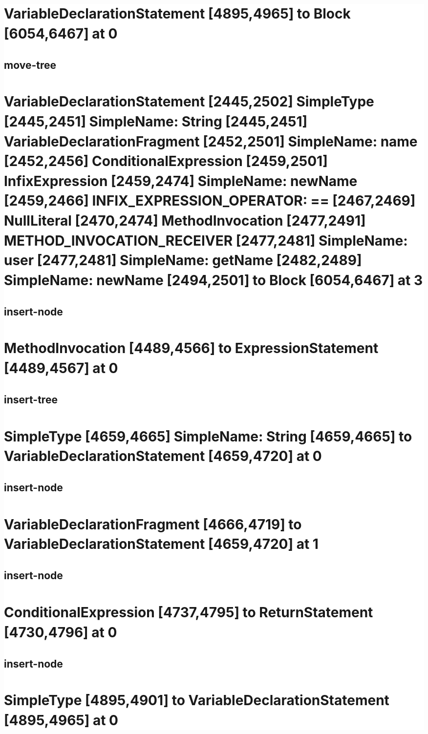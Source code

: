 VariableDeclarationStatement [4895,4965]
to
Block [6054,6467]
at 0
===
move-tree
---
VariableDeclarationStatement [2445,2502]
    SimpleType [2445,2451]
        SimpleName: String [2445,2451]
    VariableDeclarationFragment [2452,2501]
        SimpleName: name [2452,2456]
        ConditionalExpression [2459,2501]
            InfixExpression [2459,2474]
                SimpleName: newName [2459,2466]
                INFIX_EXPRESSION_OPERATOR: == [2467,2469]
                NullLiteral [2470,2474]
            MethodInvocation [2477,2491]
                METHOD_INVOCATION_RECEIVER [2477,2481]
                    SimpleName: user [2477,2481]
                SimpleName: getName [2482,2489]
            SimpleName: newName [2494,2501]
to
Block [6054,6467]
at 3
===
insert-node
---
MethodInvocation [4489,4566]
to
ExpressionStatement [4489,4567]
at 0
===
insert-tree
---
SimpleType [4659,4665]
    SimpleName: String [4659,4665]
to
VariableDeclarationStatement [4659,4720]
at 0
===
insert-node
---
VariableDeclarationFragment [4666,4719]
to
VariableDeclarationStatement [4659,4720]
at 1
===
insert-node
---
ConditionalExpression [4737,4795]
to
ReturnStatement [4730,4796]
at 0
===
insert-node
---
SimpleType [4895,4901]
to
VariableDeclarationStatement [4895,4965]
at 0
===